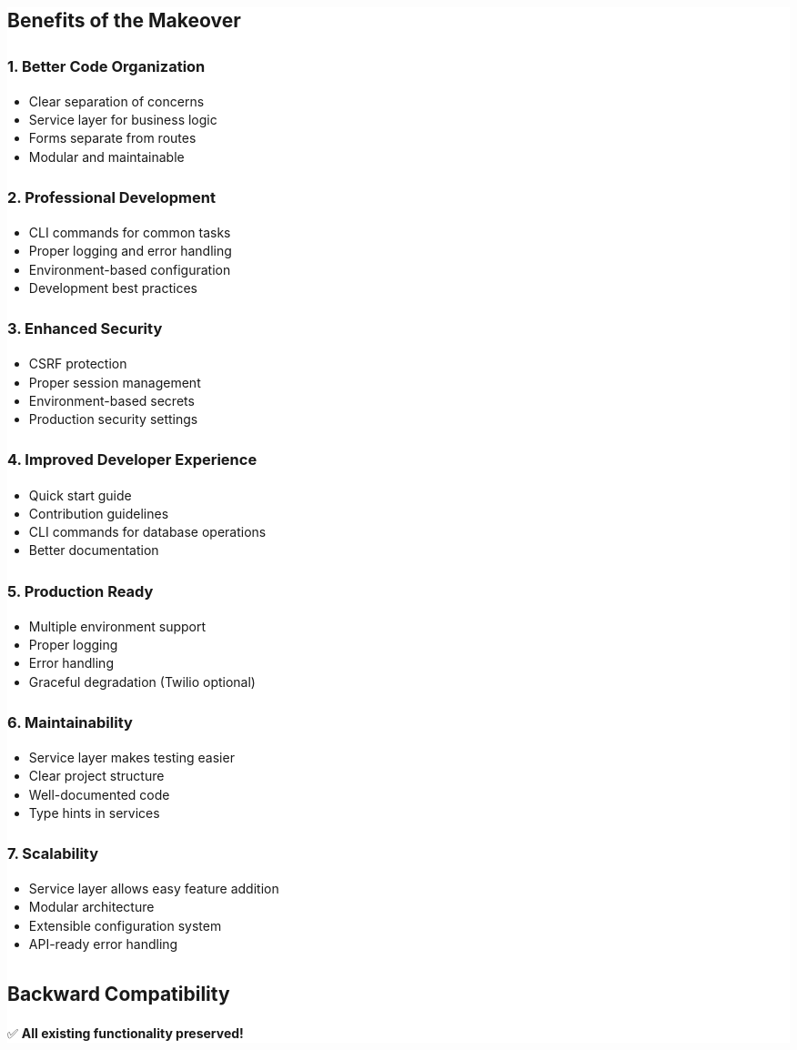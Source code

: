 ## Benefits of the Makeover

### 1. **Better Code Organization**
- Clear separation of concerns
- Service layer for business logic
- Forms separate from routes
- Modular and maintainable

### 2. **Professional Development**
- CLI commands for common tasks
- Proper logging and error handling
- Environment-based configuration
- Development best practices

### 3. **Enhanced Security**
- CSRF protection
- Proper session management
- Environment-based secrets
- Production security settings

### 4. **Improved Developer Experience**
- Quick start guide
- Contribution guidelines
- CLI commands for database operations
- Better documentation

### 5. **Production Ready**
- Multiple environment support
- Proper logging
- Error handling
- Graceful degradation (Twilio optional)

### 6. **Maintainability**
- Service layer makes testing easier
- Clear project structure
- Well-documented code
- Type hints in services

### 7. **Scalability**
- Service layer allows easy feature addition
- Modular architecture
- Extensible configuration system
- API-ready error handling

## Backward Compatibility

✅ **All existing functionality preserved!**
